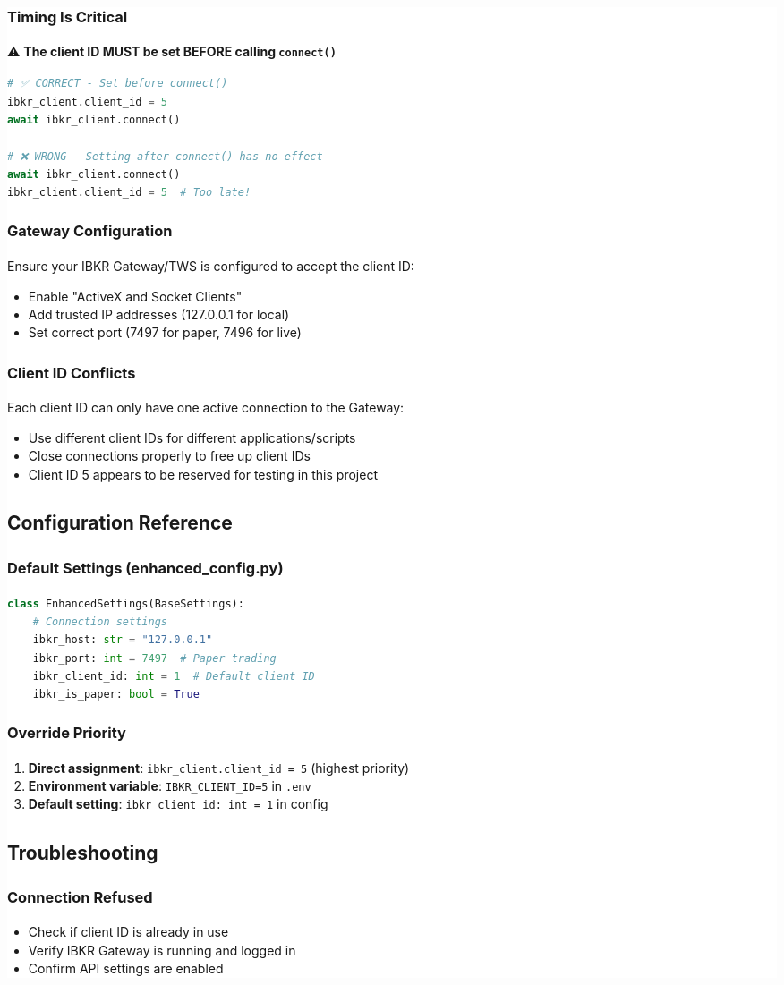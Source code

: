 ### Timing Is Critical

⚠️ **The client ID MUST be set BEFORE calling `connect()`**

```python
# ✅ CORRECT - Set before connect()
ibkr_client.client_id = 5
await ibkr_client.connect()

# ❌ WRONG - Setting after connect() has no effect
await ibkr_client.connect()
ibkr_client.client_id = 5  # Too late!
```

### Gateway Configuration

Ensure your IBKR Gateway/TWS is configured to accept the client ID:
- Enable "ActiveX and Socket Clients"
- Add trusted IP addresses (127.0.0.1 for local)
- Set correct port (7497 for paper, 7496 for live)

### Client ID Conflicts

Each client ID can only have one active connection to the Gateway:
- Use different client IDs for different applications/scripts
- Close connections properly to free up client IDs
- Client ID 5 appears to be reserved for testing in this project

## Configuration Reference

### Default Settings (enhanced_config.py)

```python
class EnhancedSettings(BaseSettings):
    # Connection settings
    ibkr_host: str = "127.0.0.1"
    ibkr_port: int = 7497  # Paper trading
    ibkr_client_id: int = 1  # Default client ID
    ibkr_is_paper: bool = True
```

### Override Priority

1. **Direct assignment**: `ibkr_client.client_id = 5` (highest priority)
2. **Environment variable**: `IBKR_CLIENT_ID=5` in `.env`
3. **Default setting**: `ibkr_client_id: int = 1` in config

## Troubleshooting

### Connection Refused
- Check if client ID is already in use
- Verify IBKR Gateway is running and logged in
- Confirm API settings are enabled
